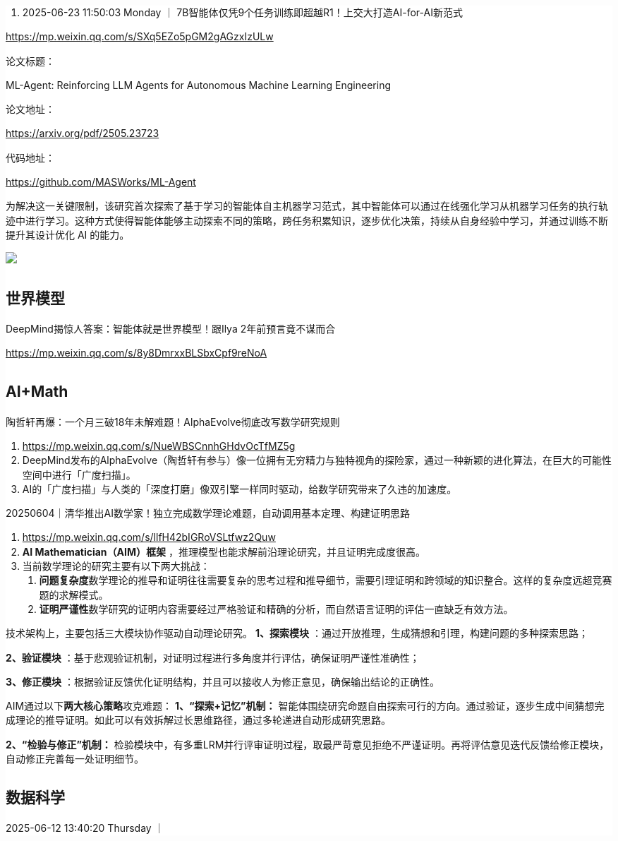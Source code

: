 1. 2025-06-23 11:50:03 Monday ｜ 7B智能体仅凭9个任务训练即超越R1！上交大打造AI-for-AI新范式

https://mp.weixin.qq.com/s/SXq5EZo5pGM2gAGzxIzULw

论文标题：

ML-Agent: Reinforcing LLM Agents for Autonomous Machine Learning Engineering

论文地址：

https://arxiv.org/pdf/2505.23723

代码地址：

https://github.com/MASWorks/ML-Agent

为解决这一关键限制，该研究首次探索了基于学习的智能体自主机器学习范式，其中智能体可以通过在线强化学习从机器学习任务的执行轨迹中进行学习。这种方式使得智能体能够主动探索不同的策略，跨任务积累知识，逐步优化决策，持续从自身经验中学习，并通过训练不断提升其设计优化 AI 的能力。

![](https://zhipu-ai.feishu.cn/space/api/box/stream/download/asynccode/?code=MjI5YmQ3MmYzMzI3ODVjMjljNGQ1YWZkOWY2NjcwN2RfMGNqcG1CcHFjekNrdnlkTFBKazUzVTlJdTdPdmxCT1dfVG9rZW46SzQ3Q2I5UDY3b2NaVll4UzhYYmNMTUZCbmRoXzE3NTQ0NjA3MDU6MTc1NDQ2NDMwNV9WNA)

## 世界模型

DeepMind揭惊人答案：智能体就是世界模型！跟Ilya 2年前预言竟不谋而合

https://mp.weixin.qq.com/s/8y8DmrxxBLSbxCpf9reNoA

## AI+Math

陶哲轩再爆：一个月三破18年未解难题！AlphaEvolve彻底改写数学研究规则

1. https://mp.weixin.qq.com/s/NueWBSCnnhGHdvOcTfMZ5g
2. DeepMind发布的AlphaEvolve（陶哲轩有参与）像一位拥有无穷精力与独特视角的探险家，通过一种新颖的进化算法，在巨大的可能性空间中进行「广度扫描」。
3. AI的「广度扫描」与人类的「深度打磨」像双引擎一样同时驱动，给数学研究带来了久违的加速度。

20250604｜清华推出AI数学家！独立完成数学理论难题，自动调用基本定理、构建证明思路

1. https://mp.weixin.qq.com/s/llfH42bIGRoVSLtfwz2Quw
2. **AI Mathematician（AIM）框架** ，推理模型也能求解前沿理论研究，并且证明完成度很高。
3. 当前数学理论的研究主要有以下两大挑战：
   1. **问题复杂度**数学理论的推导和证明往往需要复杂的思考过程和推导细节，需要引理证明和跨领域的知识整合。这样的复杂度远超竞赛题的求解模式。
   2. **证明严谨性**数学研究的证明内容需要经过严格验证和精确的分析，而自然语言证明的评估一直缺乏有效方法。

技术架构上，主要包括三大模块协作驱动自动理论研究。
**1、探索模块** ：通过开放推理，生成猜想和引理，构建问题的多种探索思路；

**2、验证模块** ：基于悲观验证机制，对证明过程进行多角度并行评估，确保证明严谨性准确性；

**3、修正模块** ：根据验证反馈优化证明结构，并且可以接收人为修正意见，确保输出结论的正确性。

AIM通过以下**两大核心策略**攻克难题：
**1、“探索+记忆”机制：** 智能体围绕研究命题自由探索可行的方向。通过验证，逐步生成中间猜想完成理论的推导证明。如此可以有效拆解过长思维路径，通过多轮递进自动形成研究思路。

**2、“检验与修正”机制：** 检验模块中，有多重LRM并行评审证明过程，取最严苛意见拒绝不严谨证明。再将评估意见迭代反馈给修正模块，自动修正完善每一处证明细节。

## 数据科学

2025-06-12 13:40:20 Thursday ｜
